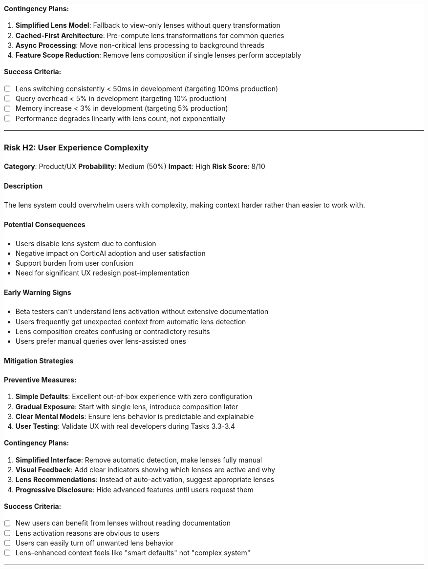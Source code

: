 **Contingency Plans:**
1. **Simplified Lens Model**: Fallback to view-only lenses without query transformation
2. **Cached-First Architecture**: Pre-compute lens transformations for common queries
3. **Async Processing**: Move non-critical lens processing to background threads
4. **Feature Scope Reduction**: Remove lens composition if single lenses perform acceptably

**Success Criteria:**
- [ ] Lens switching consistently < 50ms in development (targeting 100ms production)
- [ ] Query overhead < 5% in development (targeting 10% production)
- [ ] Memory increase < 3% in development (targeting 5% production)
- [ ] Performance degrades linearly with lens count, not exponentially

---

### Risk H2: User Experience Complexity
**Category**: Product/UX
**Probability**: Medium (50%)
**Impact**: High
**Risk Score**: 8/10

#### Description
The lens system could overwhelm users with complexity, making context harder rather than easier to work with.

#### Potential Consequences
- Users disable lens system due to confusion
- Negative impact on CorticAI adoption and user satisfaction
- Support burden from user confusion
- Need for significant UX redesign post-implementation

#### Early Warning Signs
- Beta testers can't understand lens activation without extensive documentation
- Users frequently get unexpected context from automatic lens detection
- Lens composition creates confusing or contradictory results
- Users prefer manual queries over lens-assisted ones

#### Mitigation Strategies

**Preventive Measures:**
1. **Simple Defaults**: Excellent out-of-box experience with zero configuration
2. **Gradual Exposure**: Start with single lens, introduce composition later
3. **Clear Mental Models**: Ensure lens behavior is predictable and explainable
4. **User Testing**: Validate UX with real developers during Tasks 3.3-3.4

**Contingency Plans:**
1. **Simplified Interface**: Remove automatic detection, make lenses fully manual
2. **Visual Feedback**: Add clear indicators showing which lenses are active and why
3. **Lens Recommendations**: Instead of auto-activation, suggest appropriate lenses
4. **Progressive Disclosure**: Hide advanced features until users request them

**Success Criteria:**
- [ ] New users can benefit from lenses without reading documentation
- [ ] Lens activation reasons are obvious to users
- [ ] Users can easily turn off unwanted lens behavior
- [ ] Lens-enhanced context feels like "smart defaults" not "complex system"

---